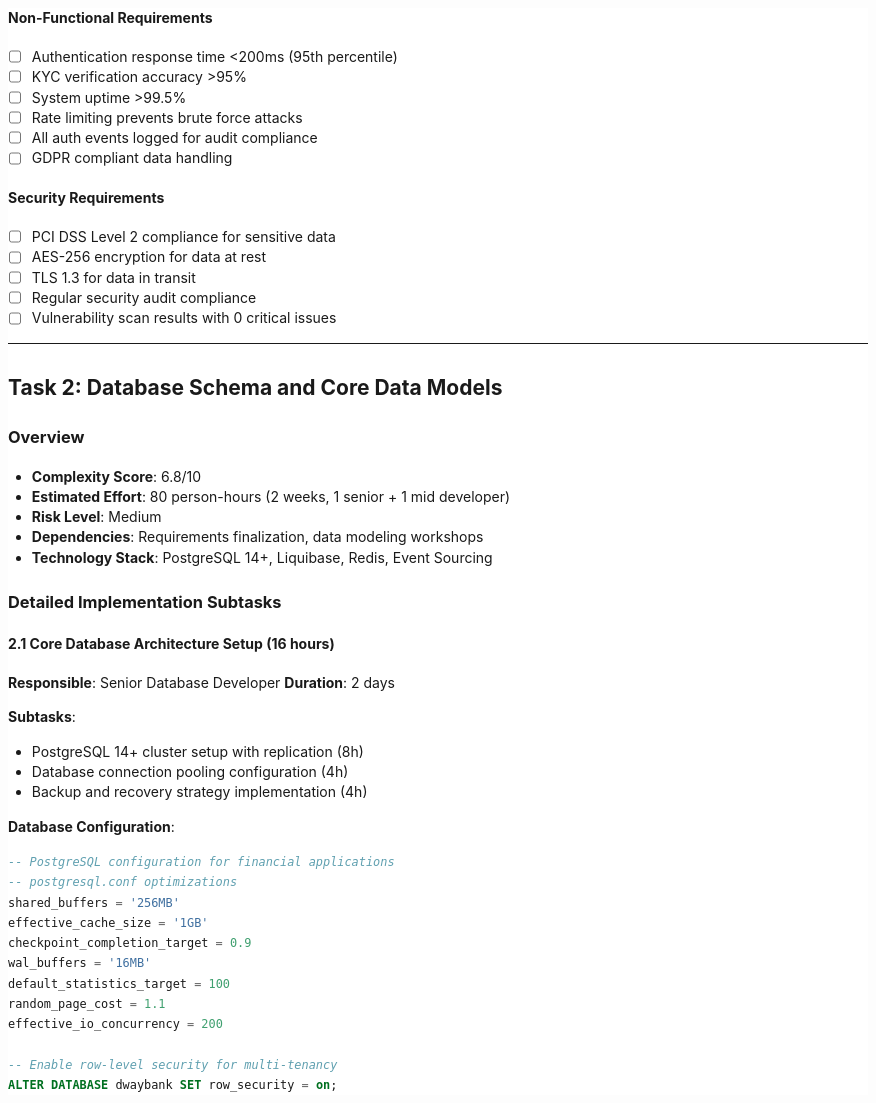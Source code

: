 #### Non-Functional Requirements
- [ ] Authentication response time <200ms (95th percentile)
- [ ] KYC verification accuracy >95%
- [ ] System uptime >99.5%
- [ ] Rate limiting prevents brute force attacks
- [ ] All auth events logged for audit compliance
- [ ] GDPR compliant data handling

#### Security Requirements
- [ ] PCI DSS Level 2 compliance for sensitive data
- [ ] AES-256 encryption for data at rest
- [ ] TLS 1.3 for data in transit
- [ ] Regular security audit compliance
- [ ] Vulnerability scan results with 0 critical issues

---

## Task 2: Database Schema and Core Data Models

### Overview
- **Complexity Score**: 6.8/10
- **Estimated Effort**: 80 person-hours (2 weeks, 1 senior + 1 mid developer)
- **Risk Level**: Medium
- **Dependencies**: Requirements finalization, data modeling workshops
- **Technology Stack**: PostgreSQL 14+, Liquibase, Redis, Event Sourcing

### Detailed Implementation Subtasks

#### 2.1 Core Database Architecture Setup (16 hours)
**Responsible**: Senior Database Developer
**Duration**: 2 days

**Subtasks**:
- PostgreSQL 14+ cluster setup with replication (8h)
- Database connection pooling configuration (4h)
- Backup and recovery strategy implementation (4h)

**Database Configuration**:
```sql
-- PostgreSQL configuration for financial applications
-- postgresql.conf optimizations
shared_buffers = '256MB'
effective_cache_size = '1GB'
checkpoint_completion_target = 0.9
wal_buffers = '16MB'
default_statistics_target = 100
random_page_cost = 1.1
effective_io_concurrency = 200

-- Enable row-level security for multi-tenancy
ALTER DATABASE dwaybank SET row_security = on;
```
